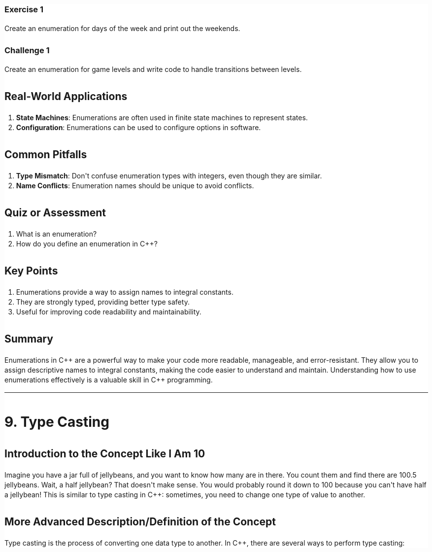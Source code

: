 ### Exercise 1
Create an enumeration for days of the week and print out the weekends.

### Challenge 1
Create an enumeration for game levels and write code to handle transitions between levels.

## Real-World Applications

1. **State Machines**: Enumerations are often used in finite state machines to represent states.
2. **Configuration**: Enumerations can be used to configure options in software.

## Common Pitfalls

1. **Type Mismatch**: Don't confuse enumeration types with integers, even though they are similar.
2. **Name Conflicts**: Enumeration names should be unique to avoid conflicts.

## Quiz or Assessment

1. What is an enumeration?
2. How do you define an enumeration in C++?

## Key Points

1. Enumerations provide a way to assign names to integral constants.
2. They are strongly typed, providing better type safety.
3. Useful for improving code readability and maintainability.

## Summary

Enumerations in C++ are a powerful way to make your code more readable, manageable, and error-resistant. They allow you to assign descriptive names to integral constants, making the code easier to understand and maintain. Understanding how to use enumerations effectively is a valuable skill in C++ programming.

---

# 9. Type Casting

## Introduction to the Concept Like I Am 10

Imagine you have a jar full of jellybeans, and you want to know how many are in there. You count them and find there are 100.5 jellybeans. Wait, a half jellybean? That doesn't make sense. You would probably round it down to 100 because you can't have half a jellybean! This is similar to type casting in C++: sometimes, you need to change one type of value to another.

## More Advanced Description/Definition of the Concept

Type casting is the process of converting one data type to another. In C++, there are several ways to perform type casting:
